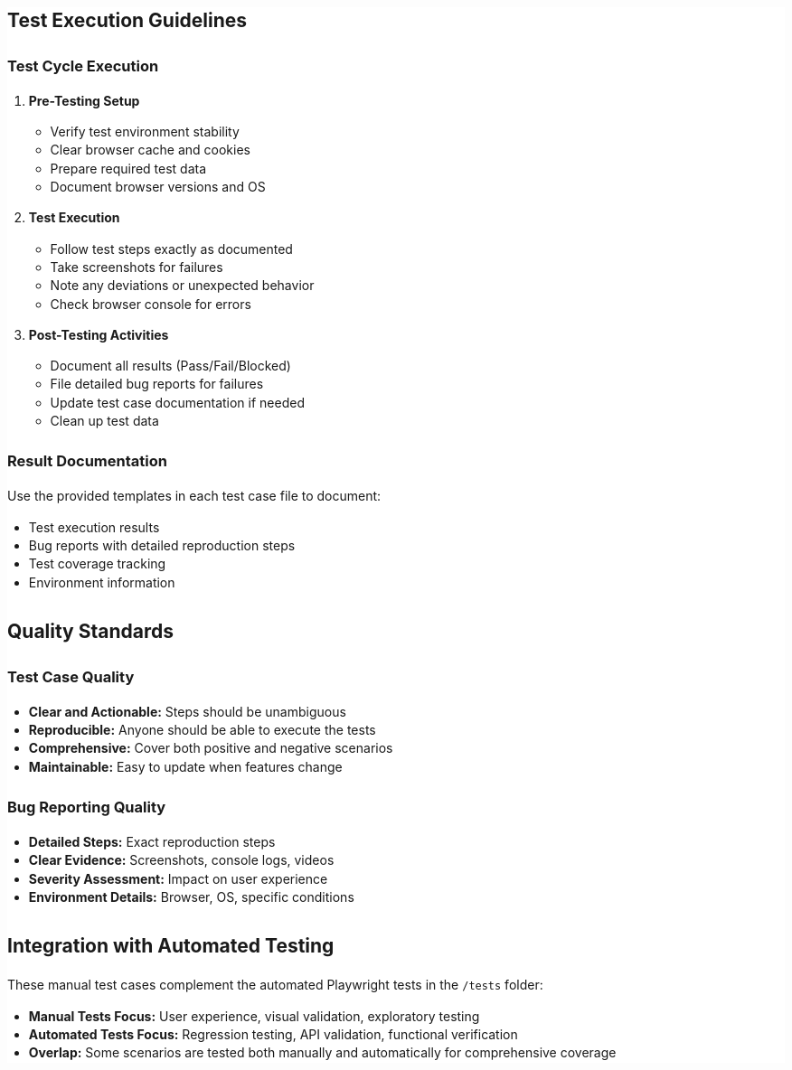 ## Test Execution Guidelines

### Test Cycle Execution
1. **Pre-Testing Setup**
   - Verify test environment stability
   - Clear browser cache and cookies
   - Prepare required test data
   - Document browser versions and OS

2. **Test Execution**
   - Follow test steps exactly as documented
   - Take screenshots for failures
   - Note any deviations or unexpected behavior
   - Check browser console for errors

3. **Post-Testing Activities**
   - Document all results (Pass/Fail/Blocked)
   - File detailed bug reports for failures
   - Update test case documentation if needed
   - Clean up test data

### Result Documentation
Use the provided templates in each test case file to document:
- Test execution results
- Bug reports with detailed reproduction steps
- Test coverage tracking
- Environment information

## Quality Standards

### Test Case Quality
- **Clear and Actionable:** Steps should be unambiguous
- **Reproducible:** Anyone should be able to execute the tests
- **Comprehensive:** Cover both positive and negative scenarios
- **Maintainable:** Easy to update when features change

### Bug Reporting Quality
- **Detailed Steps:** Exact reproduction steps
- **Clear Evidence:** Screenshots, console logs, videos
- **Severity Assessment:** Impact on user experience
- **Environment Details:** Browser, OS, specific conditions

## Integration with Automated Testing

These manual test cases complement the automated Playwright tests in the `/tests` folder:

- **Manual Tests Focus:** User experience, visual validation, exploratory testing
- **Automated Tests Focus:** Regression testing, API validation, functional verification
- **Overlap:** Some scenarios are tested both manually and automatically for comprehensive coverage
